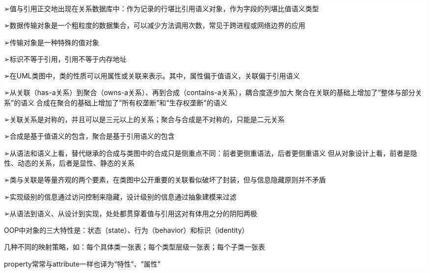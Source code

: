 ➢值与引用正交地出现在关系数据库中：作为记录的行堪比引用语义对象，作为字段的列堪比值语义类型

➢数据传输对象是一个粗粒度的数据集合，可以减少方法调用次数，常见于跨进程或网络边界的应用

➢传输对象是一种特殊的值对象

➢标识不等于引用，引用不等于内存地址

➢在UML类图中，类的性质可以用属性或关联来表示。其中，属性偏于值语义，关联偏于引用语义

➢从关联（has-a关系）到聚合（owns-a关系）、再到合成（contains-a关系），耦合度逐步加大
聚合在关联的基础上增加了“整体与部分关系”的语义
合成在聚合的基础上增加了“所有权垄断”和“生存权垄断”的语义

➢关联关系是对称的，并且可以是三元以上的关系；聚合与合成是不对称的，只能是二元关系

➢合成是基于值语义的包含，聚合是基于引用语义的包含

➢从语法和语义上看，替代继承的合成与类图中的合成只是侧重点不同：前者更侧重语法，后者更侧重语义
但从对象设计上看，前者是隐性、动态的关系，后者是显性、静态的关系

➢类与关联是等量齐观的两个要素，在类图中公开重要的关联看似破坏了封装，但与信息隐藏原则并不矛盾

➢实现级别的信息通过访问控制来隐藏，设计级别的信息通过抽象建模来过滤

➢从语法到语义、从设计到实现，处处都贯穿着值与引用这对有体用之分的阴阳两极

OOP中对象的三大特性是：状态（state）、行为（behavior）和标识（identity）

几种不同的映射策略，如：每个具体类一张表；每个类型层级一张表；每个子类一张表

property常常与attribute一样也译为“特性”、“属性”
